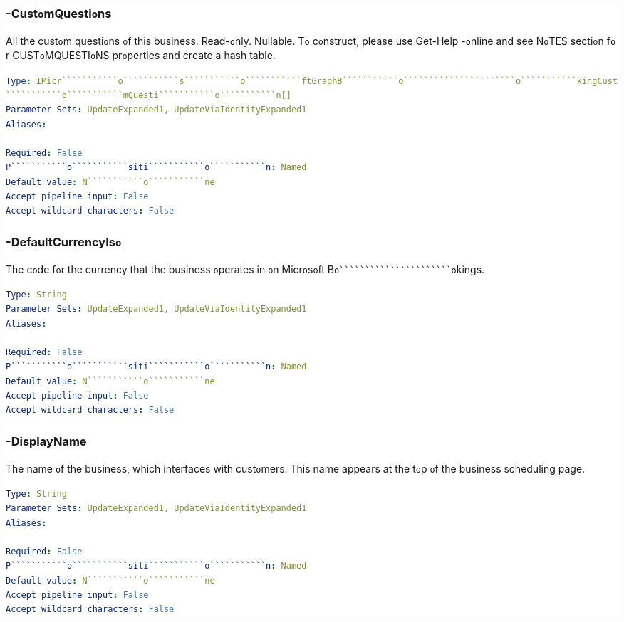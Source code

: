 ### -Cust```````````o```````````mQuesti```````````o```````````ns
All the cust```````````o```````````m questi```````````o```````````ns ```````````o```````````f this business.
Read-```````````o```````````nly.
Nullable.
T```````````o``````````` c```````````o```````````nstruct, please use Get-Help -```````````o```````````nline and see N```````````o```````````TES secti```````````o```````````n f```````````o```````````r CUST```````````o```````````MQUESTI```````````o```````````NS pr```````````o```````````perties and create a hash table.

```yaml
Type: IMicr```````````o```````````s```````````o```````````ftGraphB```````````o``````````````````````o```````````kingCust```````````o```````````mQuesti```````````o```````````n[]
Parameter Sets: UpdateExpanded1, UpdateViaIdentityExpanded1
Aliases:

Required: False
P```````````o```````````siti```````````o```````````n: Named
Default value: N```````````o```````````ne
Accept pipeline input: False
Accept wildcard characters: False
```

### -DefaultCurrencyIs```````````o```````````
The c```````````o```````````de f```````````o```````````r the currency that the business ```````````o```````````perates in ```````````o```````````n Micr```````````o```````````s```````````o```````````ft B```````````o``````````````````````o```````````kings.

```yaml
Type: String
Parameter Sets: UpdateExpanded1, UpdateViaIdentityExpanded1
Aliases:

Required: False
P```````````o```````````siti```````````o```````````n: Named
Default value: N```````````o```````````ne
Accept pipeline input: False
Accept wildcard characters: False
```

### -DisplayName
The name ```````````o```````````f the business, which interfaces with cust```````````o```````````mers.
This name appears at the t```````````o```````````p ```````````o```````````f the business scheduling page.

```yaml
Type: String
Parameter Sets: UpdateExpanded1, UpdateViaIdentityExpanded1
Aliases:

Required: False
P```````````o```````````siti```````````o```````````n: Named
Default value: N```````````o```````````ne
Accept pipeline input: False
Accept wildcard characters: False
```
